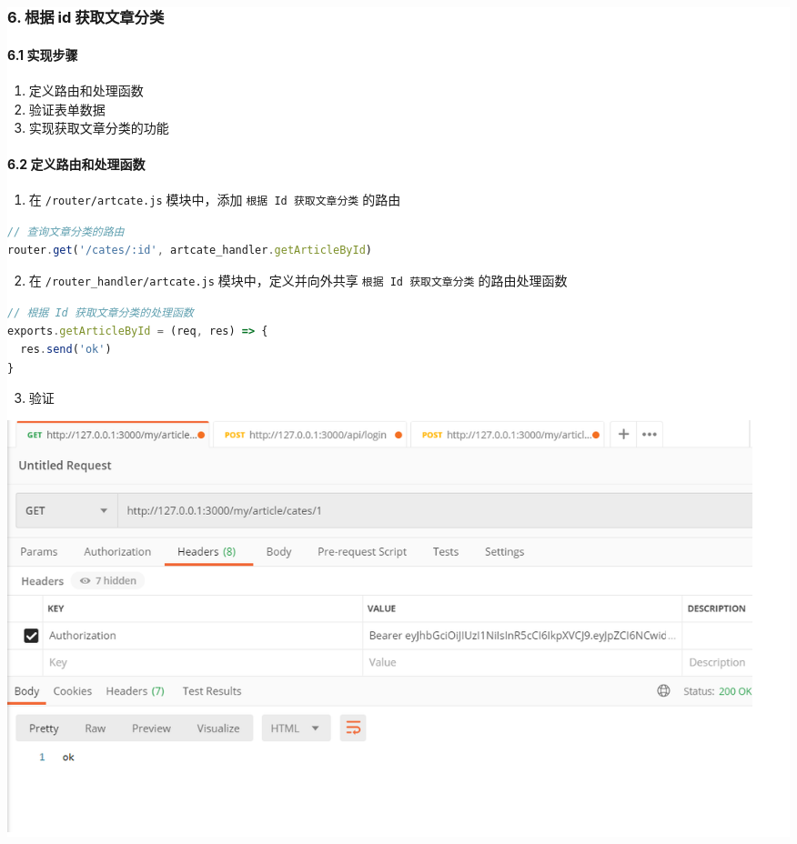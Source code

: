 




### 6. 根据 id 获取文章分类

#### 6.1 实现步骤

1.  定义路由和处理函数
2.  验证表单数据
3.  实现获取文章分类的功能



#### 6.2 定义路由和处理函数

1.  在 `/router/artcate.js` 模块中，添加 `根据 Id 获取文章分类` 的路由

   ```js
   // 查询文章分类的路由
   router.get('/cates/:id', artcate_handler.getArticleById)
   ```

   

2.  在 `/router_handler/artcate.js` 模块中，定义并向外共享 `根据 Id 获取文章分类` 的路由处理函数

   ```js
   // 根据 Id 获取文章分类的处理函数
   exports.getArticleById = (req, res) => {
     res.send('ok')
   }
   ```

   

3.  验证

   <img src="./images/Day_008/013 - 定义路由和处理函数.png" style="zoom:80%;" />
